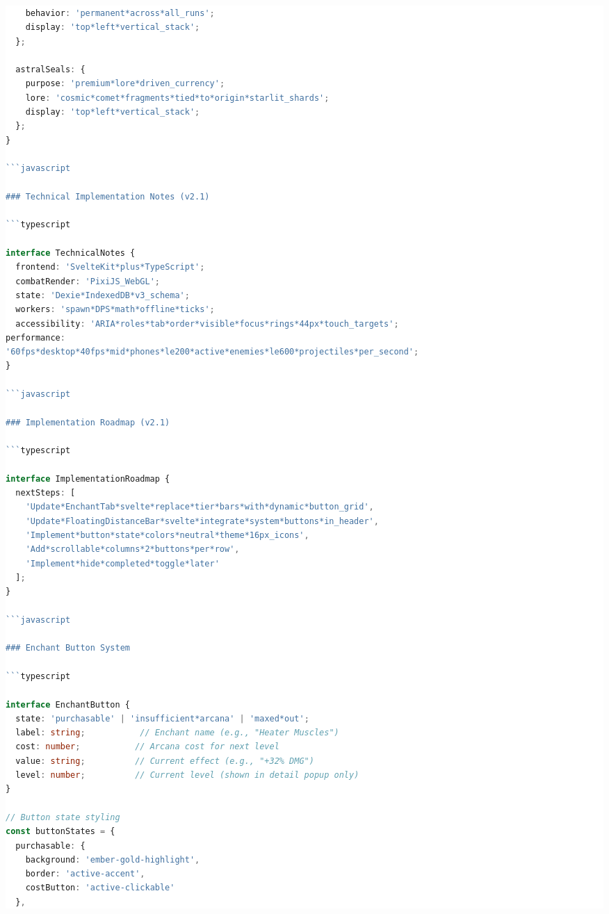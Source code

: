 ````typescript
    behavior: 'permanent*across*all_runs';
    display: 'top*left*vertical_stack';
  };

  astralSeals: {
    purpose: 'premium*lore*driven_currency';
    lore: 'cosmic*comet*fragments*tied*to*origin*starlit_shards';
    display: 'top*left*vertical_stack';
  };
}

```javascript

### Technical Implementation Notes (v2.1)

```typescript

interface TechnicalNotes {
  frontend: 'SvelteKit*plus*TypeScript';
  combatRender: 'PixiJS_WebGL';
  state: 'Dexie*IndexedDB*v3_schema';
  workers: 'spawn*DPS*math*offline*ticks';
  accessibility: 'ARIA*roles*tab*order*visible*focus*rings*44px*touch_targets';
performance:
'60fps*desktop*40fps*mid*phones*le200*active*enemies*le600*projectiles*per_second';
}

```javascript

### Implementation Roadmap (v2.1)

```typescript

interface ImplementationRoadmap {
  nextSteps: [
    'Update*EnchantTab*svelte*replace*tier*bars*with*dynamic*button_grid',
    'Update*FloatingDistanceBar*svelte*integrate*system*buttons*in_header',
    'Implement*button*state*colors*neutral*theme*16px_icons',
    'Add*scrollable*columns*2*buttons*per*row',
    'Implement*hide*completed*toggle*later'
  ];
}

```javascript

### Enchant Button System

```typescript

interface EnchantButton {
  state: 'purchasable' | 'insufficient*arcana' | 'maxed*out';
  label: string;           // Enchant name (e.g., "Heater Muscles")
  cost: number;           // Arcana cost for next level
  value: string;          // Current effect (e.g., "+32% DMG")
  level: number;          // Current level (shown in detail popup only)
}

// Button state styling
const buttonStates = {
  purchasable: {
    background: 'ember-gold-highlight',
    border: 'active-accent',
    costButton: 'active-clickable'
  },
````